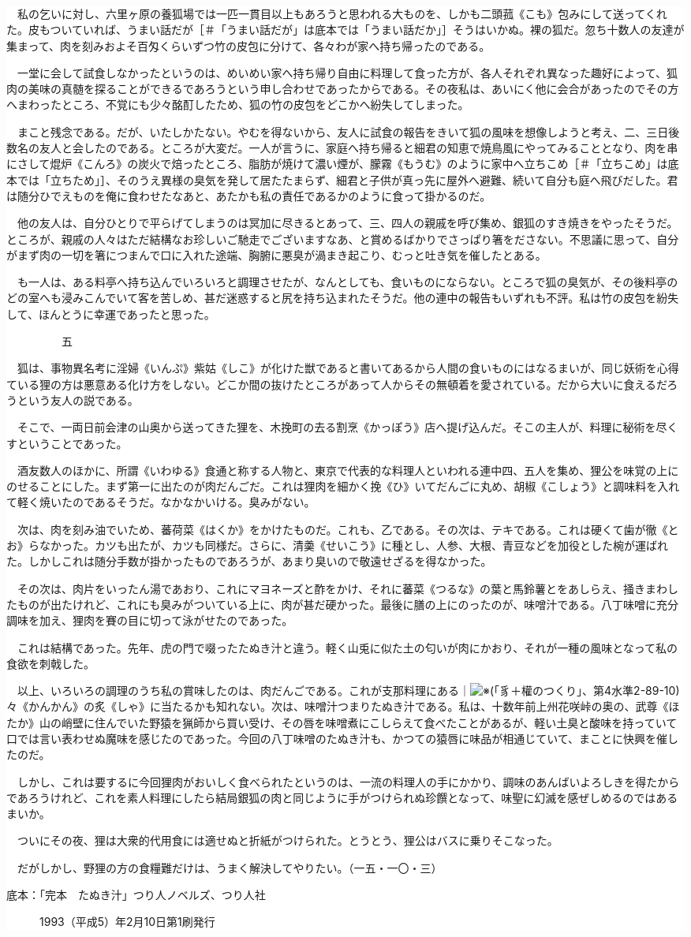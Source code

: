 　私の乞いに対し、六里ヶ原の養狐場では一匹一貫目以上もあろうと思われる大ものを、しかも二頭菰《こも》包みにして送ってくれた。皮もついていれば、うまい話だが［＃「うまい話だが」は底本では「うまい話だか」］そうはいかぬ。裸の狐だ。忽ち十数人の友達が集まって、肉を刻みおよそ百匁くらいずつ竹の皮包に分けて、各々わが家へ持ち帰ったのである。

　一堂に会して試食しなかったというのは、めいめい家へ持ち帰り自由に料理して食った方が、各人それぞれ異なった趣好によって、狐肉の美味の真髄を探ることができるであろうという申し合わせであったからである。その夜私は、あいにく他に会合があったのでその方へまわったところ、不覚にも少々酩酊したため、狐の竹の皮包をどこかへ紛失してしまった。

　まこと残念である。だが、いたしかたない。やむを得ないから、友人に試食の報告をきいて狐の風味を想像しようと考え、二、三日後数名の友人と会したのである。ところが大変だ。一人が言うに、家庭へ持ち帰ると細君の知恵で焼鳥風にやってみることとなり、肉を串にさして焜炉《こんろ》の炭火で焙ったところ、脂肪が焼けて濃い煙が、朦霧《もうむ》のように家中へ立ちこめ［＃「立ちこめ」は底本では「立ちため」］、そのうえ異様の臭気を発して居たたまらず、細君と子供が真っ先に屋外へ避難、続いて自分も庭へ飛びだした。君は随分ひでえものを俺に食わせたなあと、あたかも私の責任であるかのように食って掛かるのだ。

　他の友人は、自分ひとりで平らげてしまうのは冥加に尽きるとあって、三、四人の親戚を呼び集め、銀狐のすき焼きをやったそうだ。ところが、親戚の人々はただ結構なお珍しいご馳走でございますなあ、と賞めるばかりでさっぱり箸をださない。不思議に思って、自分がまず肉の一切を箸につまんで口に入れた途端、胸腑に悪臭が渦まき起こり、むっと吐き気を催したとある。

　も一人は、ある料亭へ持ち込んでいろいろと調理させたが、なんとしても、食いものにならない。ところで狐の臭気が、その後料亭のどの室へも浸みこんでいて客を苦しめ、甚だ迷惑すると尻を持ち込まれたそうだ。他の連中の報告もいずれも不評。私は竹の皮包を紛失して、ほんとうに幸運であったと思った。



　　　　　五



　狐は、事物異名考に淫婦《いんぷ》紫姑《しこ》が化けた獣であると書いてあるから人間の食いものにはなるまいが、同じ妖術を心得ている狸の方は悪意ある化け方をしない。どこか間の抜けたところがあって人からその無頓着を愛されている。だから大いに食えるだろうという友人の説である。

　そこで、一両日前会津の山奥から送ってきた狸を、木挽町の去る割烹《かっぽう》店へ提げ込んだ。そこの主人が、料理に秘術を尽くすということであった。

　酒友数人のほかに、所謂《いわゆる》食通と称する人物と、東京で代表的な料理人といわれる連中四、五人を集め、狸公を味覚の上にのせることにした。まず第一に出たのが肉だんごだ。これは狸肉を細かく挽《ひ》いてだんごに丸め、胡椒《こしょう》と調味料を入れて軽く焼いたのであるそうだ。なかなかいける。臭みがない。

　次は、肉を刻み油でいため、蕃荷菜《はくか》をかけたものだ。これも、乙である。その次は、テキである。これは硬くて歯が徹《とお》らなかった。カツも出たが、カツも同様だ。さらに、清羮《せいこう》に種とし、人参、大根、青豆などを加役とした椀が運ばれた。しかしこれは随分手数が掛かったものであろうが、あまり臭いので敬遠せざるを得なかった。

　その次は、肉片をいったん湯であおり、これにマヨネーズと酢をかけ、それに蕃菜《つるな》の葉と馬鈴薯とをあしらえ、掻きまわしたものが出たけれど、これにも臭みがついている上に、肉が甚だ硬かった。最後に膳の上にのったのが、味噌汁である。八丁味噌に充分調味を加え、狸肉を賽の目に切って泳がせたのであった。

　これは結構であった。先年、虎の門で啜ったたぬき汁と違う。軽く山兎に似た土の匂いが肉にかおり、それが一種の風味となって私の食欲を刺戟した。

　以上、いろいろの調理のうち私の賞味したのは、肉だんごである。これが支那料理にある｜![※(「豸＋權のつくり」、第4水準2-89-10)](https://www.aozora.gr.jp/cards/001248/files/../../../gaiji/2-89/2-89-10.png)々《かんかん》の炙《しゃ》に当たるかも知れない。次は、味噌汁つまりたぬき汁である。私は、十数年前上州花咲峠の奥の、武尊《ほたか》山の峭壁に住んでいた野猿を猟師から買い受け、その唇を味噌煮にこしらえて食べたことがあるが、軽い土臭と酸味を持っていて口では言い表わせぬ魔味を感じたのであった。今回の八丁味噌のたぬき汁も、かつての猿唇に味品が相通じていて、まことに快興を催したのだ。

　しかし、これは要するに今回狸肉がおいしく食べられたというのは、一流の料理人の手にかかり、調味のあんばいよろしきを得たからであろうけれど、これを素人料理にしたら結局銀狐の肉と同じように手がつけられぬ珍饌となって、味聖に幻滅を感ぜしめるのではあるまいか。

　ついにその夜、狸は大衆的代用食には適せぬと折紙がつけられた。とうとう、狸公はバスに乗りそこなった。

　だがしかし、野狸の方の食糧難だけは、うまく解決してやりたい。（一五・一〇・三）













底本：「完本　たぬき汁」つり人ノベルズ、つり人社


　　　1993（平成5）年2月10日第1刷発行
